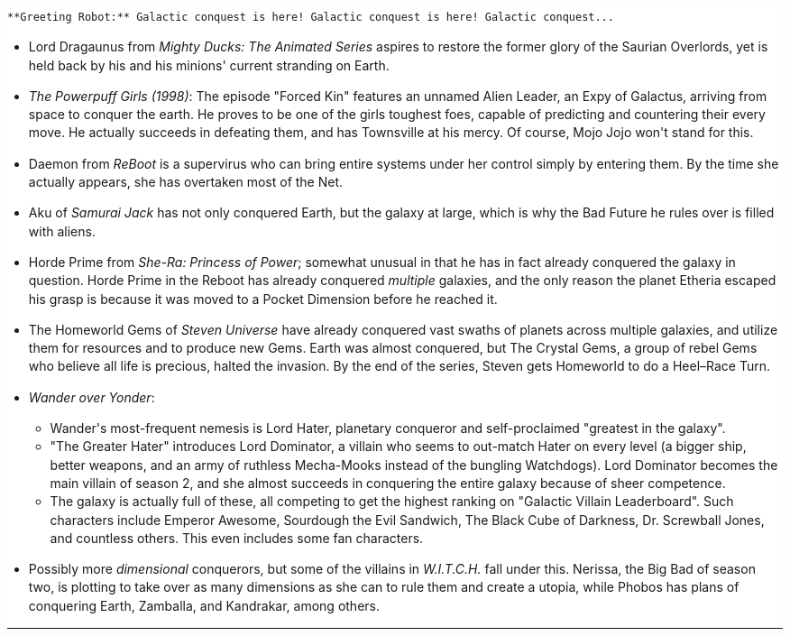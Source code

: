     **Greeting Robot:** Galactic conquest is here! Galactic conquest is here! Galactic conquest...
    

-   Lord Dragaunus from _Mighty Ducks: The Animated Series_ aspires to restore the former glory of the Saurian Overlords, yet is held back by his and his minions' current stranding on Earth.

-   _The Powerpuff Girls (1998)_: The episode "Forced Kin" features an unnamed Alien Leader, an Expy of Galactus, arriving from space to conquer the earth. He proves to be one of the girls toughest foes, capable of predicting and countering their every move. He actually succeeds in defeating them, and has Townsville at his mercy. Of course, Mojo Jojo won't stand for this.
-   Daemon from _ReBoot_ is a supervirus who can bring entire systems under her control simply by entering them. By the time she actually appears, she has overtaken most of the Net.

-   Aku of _Samurai Jack_ has not only conquered Earth, but the galaxy at large, which is why the Bad Future he rules over is filled with aliens.
-   Horde Prime from _She-Ra: Princess of Power_; somewhat unusual in that he has in fact already conquered the galaxy in question. Horde Prime in the Reboot has already conquered _multiple_ galaxies, and the only reason the planet Etheria escaped his grasp is because it was moved to a Pocket Dimension before he reached it.

-   The Homeworld Gems of _Steven Universe_ have already conquered vast swaths of planets across multiple galaxies, and utilize them for resources and to produce new Gems. Earth was almost conquered, but The Crystal Gems, a group of rebel Gems who believe all life is precious, halted the invasion. By the end of the series, Steven gets Homeworld to do a Heel–Race Turn.

-   _Wander over Yonder_:
    -   Wander's most-frequent nemesis is Lord Hater, planetary conqueror and self-proclaimed "greatest in the galaxy".
    -   "The Greater Hater" introduces Lord Dominator, a villain who seems to out-match Hater on every level (a bigger ship, better weapons, and an army of ruthless Mecha-Mooks instead of the bungling Watchdogs). Lord Dominator becomes the main villain of season 2, and she almost succeeds in conquering the entire galaxy because of sheer competence.
    -   The galaxy is actually full of these, all competing to get the highest ranking on "Galactic Villain Leaderboard". Such characters include Emperor Awesome, Sourdough the Evil Sandwich, The Black Cube of Darkness, Dr. Screwball Jones, and countless others. This even includes some fan characters.
-   Possibly more _dimensional_ conquerors, but some of the villains in _W.I.T.C.H._ fall under this. Nerissa, the Big Bad of season two, is plotting to take over as many dimensions as she can to rule them and create a utopia, while Phobos has plans of conquering Earth, Zamballa, and Kandrakar, among others.

___